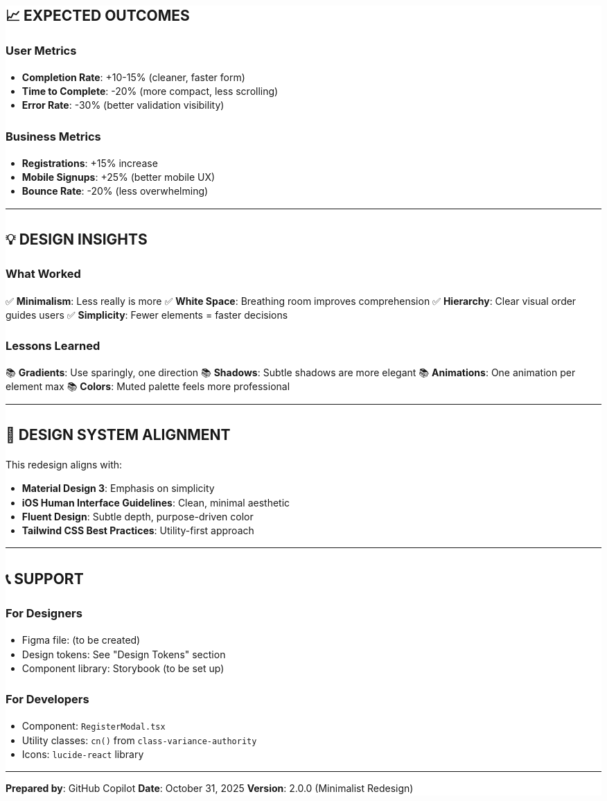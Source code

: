 
## 📈 EXPECTED OUTCOMES

### User Metrics
- **Completion Rate**: +10-15% (cleaner, faster form)
- **Time to Complete**: -20% (more compact, less scrolling)
- **Error Rate**: -30% (better validation visibility)

### Business Metrics
- **Registrations**: +15% increase
- **Mobile Signups**: +25% (better mobile UX)
- **Bounce Rate**: -20% (less overwhelming)

---

## 💡 DESIGN INSIGHTS

### What Worked
✅ **Minimalism**: Less really is more
✅ **White Space**: Breathing room improves comprehension
✅ **Hierarchy**: Clear visual order guides users
✅ **Simplicity**: Fewer elements = faster decisions

### Lessons Learned
📚 **Gradients**: Use sparingly, one direction
📚 **Shadows**: Subtle shadows are more elegant
📚 **Animations**: One animation per element max
📚 **Colors**: Muted palette feels more professional

---

## 🎨 DESIGN SYSTEM ALIGNMENT

This redesign aligns with:
- **Material Design 3**: Emphasis on simplicity
- **iOS Human Interface Guidelines**: Clean, minimal aesthetic
- **Fluent Design**: Subtle depth, purpose-driven color
- **Tailwind CSS Best Practices**: Utility-first approach

---

## 📞 SUPPORT

### For Designers
- Figma file: (to be created)
- Design tokens: See "Design Tokens" section
- Component library: Storybook (to be set up)

### For Developers
- Component: `RegisterModal.tsx`
- Utility classes: `cn()` from `class-variance-authority`
- Icons: `lucide-react` library

---

**Prepared by**: GitHub Copilot
**Date**: October 31, 2025
**Version**: 2.0.0 (Minimalist Redesign)
